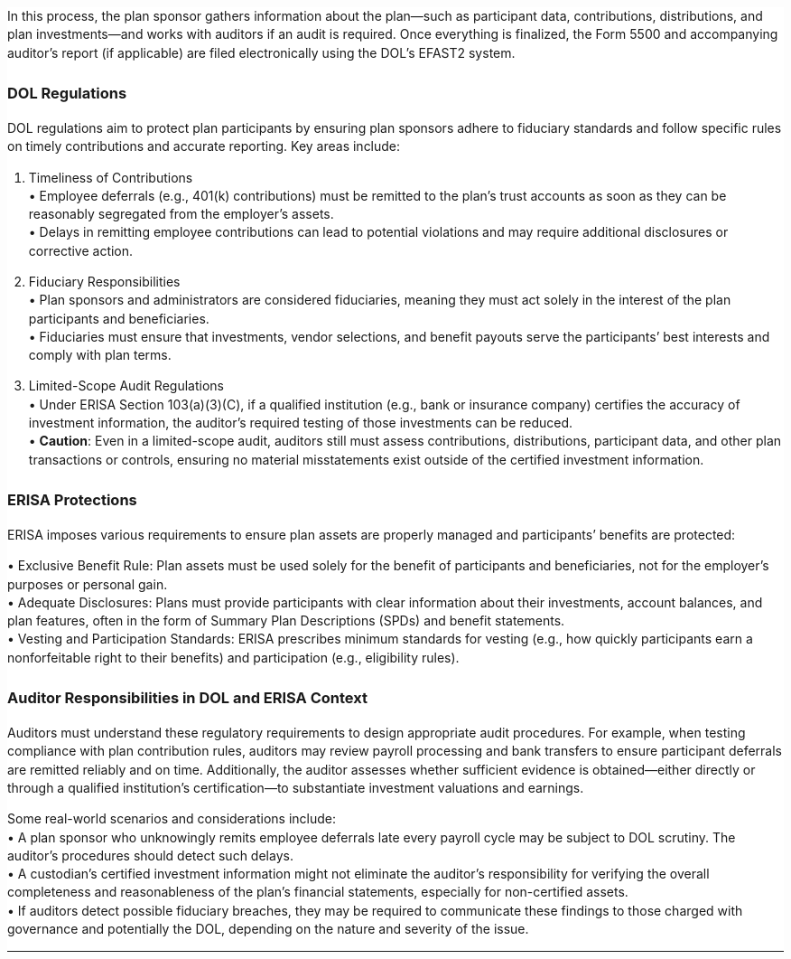 In this process, the plan sponsor gathers information about the plan—such as participant data, contributions, distributions, and plan investments—and works with auditors if an audit is required. Once everything is finalized, the Form 5500 and accompanying auditor’s report (if applicable) are filed electronically using the DOL’s EFAST2 system.

### DOL Regulations

DOL regulations aim to protect plan participants by ensuring plan sponsors adhere to fiduciary standards and follow specific rules on timely contributions and accurate reporting. Key areas include:

1. Timeliness of Contributions  
   • Employee deferrals (e.g., 401(k) contributions) must be remitted to the plan’s trust accounts as soon as they can be reasonably segregated from the employer’s assets.  
   • Delays in remitting employee contributions can lead to potential violations and may require additional disclosures or corrective action.

2. Fiduciary Responsibilities  
   • Plan sponsors and administrators are considered fiduciaries, meaning they must act solely in the interest of the plan participants and beneficiaries.  
   • Fiduciaries must ensure that investments, vendor selections, and benefit payouts serve the participants’ best interests and comply with plan terms.

3. Limited-Scope Audit Regulations  
   • Under ERISA Section 103(a)(3)(C), if a qualified institution (e.g., bank or insurance company) certifies the accuracy of investment information, the auditor’s required testing of those investments can be reduced.  
   • **Caution**: Even in a limited-scope audit, auditors still must assess contributions, distributions, participant data, and other plan transactions or controls, ensuring no material misstatements exist outside of the certified investment information.

### ERISA Protections

ERISA imposes various requirements to ensure plan assets are properly managed and participants’ benefits are protected:

• Exclusive Benefit Rule: Plan assets must be used solely for the benefit of participants and beneficiaries, not for the employer’s purposes or personal gain.  
• Adequate Disclosures: Plans must provide participants with clear information about their investments, account balances, and plan features, often in the form of Summary Plan Descriptions (SPDs) and benefit statements.  
• Vesting and Participation Standards: ERISA prescribes minimum standards for vesting (e.g., how quickly participants earn a nonforfeitable right to their benefits) and participation (e.g., eligibility rules).

### Auditor Responsibilities in DOL and ERISA Context

Auditors must understand these regulatory requirements to design appropriate audit procedures. For example, when testing compliance with plan contribution rules, auditors may review payroll processing and bank transfers to ensure participant deferrals are remitted reliably and on time. Additionally, the auditor assesses whether sufficient evidence is obtained—either directly or through a qualified institution’s certification—to substantiate investment valuations and earnings.

Some real-world scenarios and considerations include:  
• A plan sponsor who unknowingly remits employee deferrals late every payroll cycle may be subject to DOL scrutiny. The auditor’s procedures should detect such delays.  
• A custodian’s certified investment information might not eliminate the auditor’s responsibility for verifying the overall completeness and reasonableness of the plan’s financial statements, especially for non-certified assets.  
• If auditors detect possible fiduciary breaches, they may be required to communicate these findings to those charged with governance and potentially the DOL, depending on the nature and severity of the issue.

---
